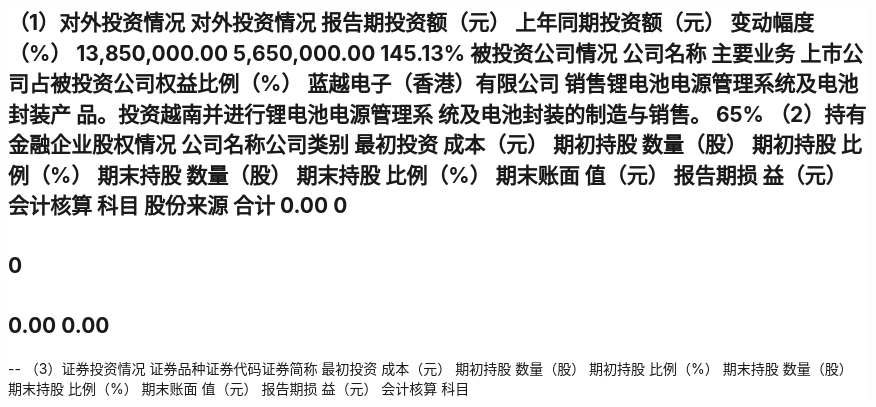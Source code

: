 （1）对外投资情况
对外投资情况
报告期投资额（元）
上年同期投资额（元）
变动幅度（%）
13,850,000.00
5,650,000.00
145.13%
被投资公司情况
公司名称
主要业务
上市公司占被投资公司权益比例（%）
蓝越电子（香港）有限公司
销售锂电池电源管理系统及电池封装产
品。投资越南并进行锂电池电源管理系
统及电池封装的制造与销售。
65%
（2）持有金融企业股权情况
公司名称公司类别
最初投资
成本（元）
期初持股
数量（股）
期初持股
比例（%）
期末持股
数量（股）
期末持股
比例（%）
期末账面
值（元）
报告期损
益（元）
会计核算
科目
股份来源
合计
0.00
0
--
0
--
0.00
0.00
--
--
（3）证券投资情况
证券品种证券代码证券简称
最初投资
成本（元）
期初持股
数量（股）
期初持股
比例（%）
期末持股
数量（股）
期末持股
比例（%）
期末账面
值（元）
报告期损
益（元）
会计核算
科目